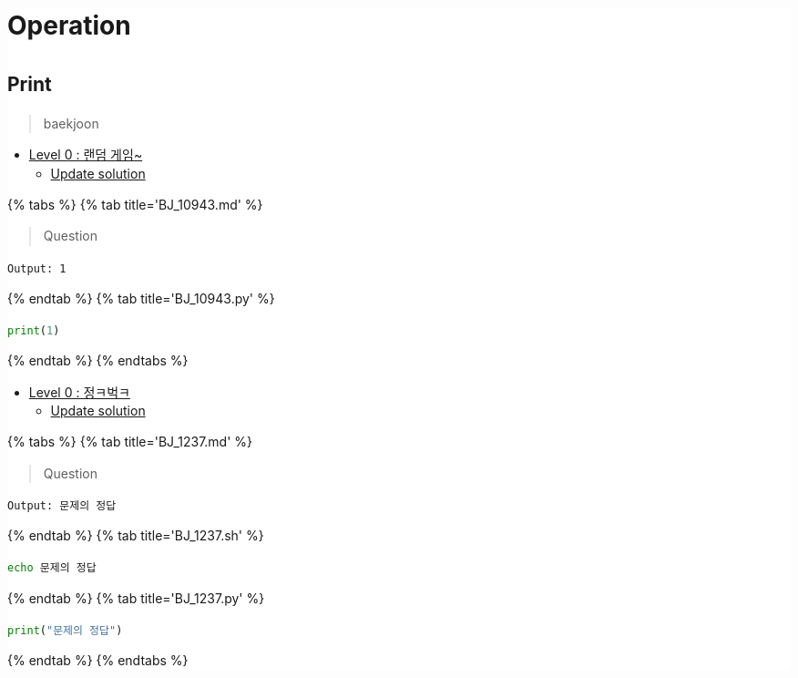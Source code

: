 # Operation

## Print

> baekjoon

* [Level 0 : 랜덤 게임~](http://acmicpc.net/problem/10943)
  * [Update solution](https://github.com/seanhwangg/algorithm/edit/main/syntax/operation/print/BJ_10943.md)

{% tabs %}
{% tab title='BJ_10943.md' %}

> Question

```txt
Output: 1
```

{% endtab %}
{% tab title='BJ_10943.py' %}

```py
print(1)
```

{% endtab %}
{% endtabs %}

* [Level 0 : 정ㅋ벅ㅋ](http://acmicpc.net/problem/1237)
  * [Update solution](https://github.com/seanhwangg/algorithm/edit/main/syntax/operation/print/BJ_1237.md)

{% tabs %}
{% tab title='BJ_1237.md' %}

> Question

```txt
Output: 문제의 정답
```

{% endtab %}
{% tab title='BJ_1237.sh' %}

```sh
echo 문제의 정답
```

{% endtab %}
{% tab title='BJ_1237.py' %}

```py
print("문제의 정답")
```

{% endtab %}
{% endtabs %}
